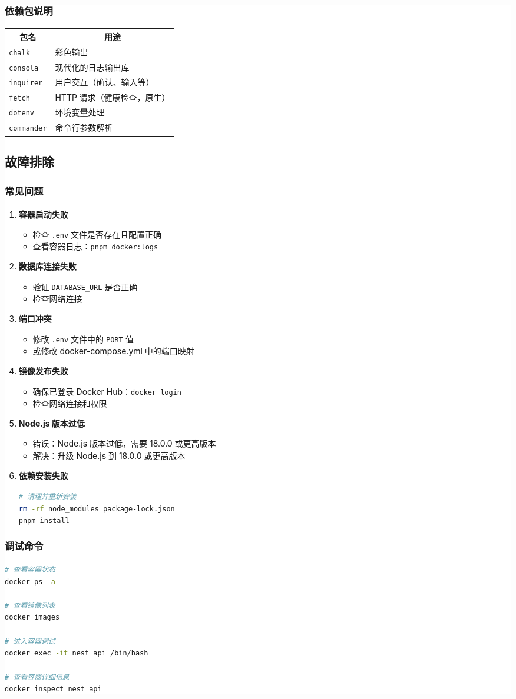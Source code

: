 ### 依赖包说明

| 包名        | 用途                     |
| ----------- | ------------------------ |
| `chalk`     | 彩色输出                 |
| `consola`   | 现代化的日志输出库       |
| `inquirer`  | 用户交互（确认、输入等） |
| `fetch`     | HTTP 请求（健康检查，原生） |
| `dotenv`    | 环境变量处理             |
| `commander` | 命令行参数解析           |

## 故障排除

### 常见问题

1. **容器启动失败**
   - 检查 `.env` 文件是否存在且配置正确
   - 查看容器日志：`pnpm docker:logs`

2. **数据库连接失败**
   - 验证 `DATABASE_URL` 是否正确
   - 检查网络连接

3. **端口冲突**
   - 修改 `.env` 文件中的 `PORT` 值
   - 或修改 docker-compose.yml 中的端口映射

4. **镜像发布失败**
   - 确保已登录 Docker Hub：`docker login`
   - 检查网络连接和权限

5. **Node.js 版本过低**
   - 错误：Node.js 版本过低，需要 18.0.0 或更高版本
   - 解决：升级 Node.js 到 18.0.0 或更高版本

6. **依赖安装失败**

   ```bash
   # 清理并重新安装
   rm -rf node_modules package-lock.json
   pnpm install
   ```

### 调试命令

```bash
# 查看容器状态
docker ps -a

# 查看镜像列表
docker images

# 进入容器调试
docker exec -it nest_api /bin/bash

# 查看容器详细信息
docker inspect nest_api
```
